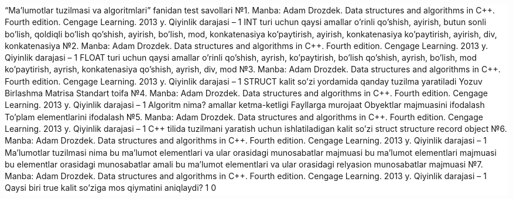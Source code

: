 “Ma’lumotlar tuzilmasi va algoritmlari” fanidan test savollari
№1.
Manba: Adam Drozdek. Data structures and algorithms in C++. Fourth edition. Cengage 
Learning. 2013 y.
Qiyinlik darajasi – 1
INT turi uchun qaysi amallar o’rinli
qo’shish, ayirish, butun sonli bo’lish, qoldiqli bo’lish
qo’shish, ayirish, bo’lish, mod, konkatenasiya
ko’paytirish, ayirish, konkatenasiya
ko’paytirish, ayirish, div, konkatenasiya
№2.
Manba:
Adam Drozdek. Data structures and algorithms in C++. Fourth edition. Cengage Learning. 
2013 y.
Qiyinlik darajasi – 1
FLOAT turi uchun qaysi amallar o’rinli
qo’shish, ayrish, ko’paytirish, bo’lish
qo’shish, ayrish, bo’lish, mod
ko’paytirish, ayrish, konkatenasiya
qo’shish, ayrish, div, mod
№3.
Manba:
Adam Drozdek. Data structures and algorithms in C++. Fourth edition. Cengage Learning. 
2013 y.
Qiyinlik darajasi – 1
STRUCT kalit so’zi yordamida qanday tuzilma yaratiladi
Yozuv
Birlashma
Matrisa
Standart toifa
№4.
Manba: Adam Drozdek. Data structures and algorithms in C++. Fourth edition. Cengage 
Learning. 2013 y.
Qiyinlik darajasi – 1
Algoritm nima?
amallar ketma-ketligi 
Fayllarga murojaat
Obyektlar majmuasini ifodalash
To’plam elementlarini ifodalash
№5.
Manba: Adam Drozdek. Data structures and algorithms in C++. Fourth edition. Cengage 
Learning. 2013 y.
Qiyinlik darajasi – 1
C++ tilida tuzilmani yaratish uchun ishlatiladigan kalit so’zi
struct
structure
record
object
№6.
Manba: Adam Drozdek. Data structures and algorithms in C++. Fourth edition. Cengage 
Learning. 2013 y.
Qiyinlik darajasi – 1
Ma’lumotlar tuzilmasi nima
bu ma’lumot elementlari va ular orasidagi munosabatlar majmuasi
bu ma’lumot elementlari majmuasi
bu elementlar orasidagi munosabatlar amali
bu ma’lumot elementlari va ular orasidagi relyasion munosabatlar majmuasi
№7.
Manba: Adam Drozdek. Data structures and algorithms in C++. Fourth edition. Cengage 
Learning. 2013 y.
Qiyinlik darajasi – 1
Qaysi biri true kalit so’ziga mos qiymatini aniqlaydi?
1
0